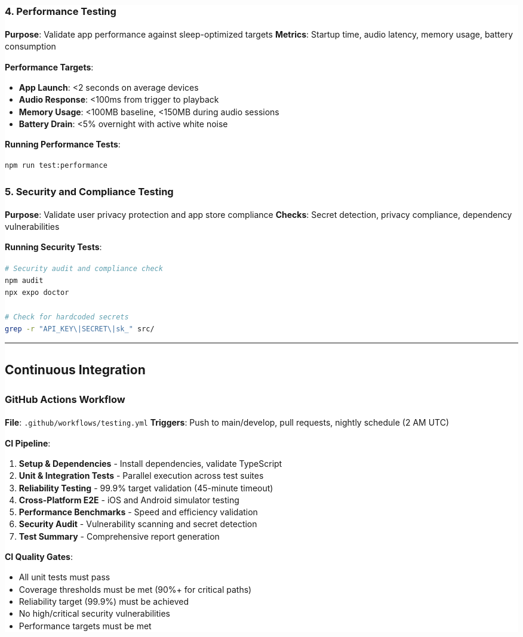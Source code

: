 ### 4. Performance Testing

**Purpose**: Validate app performance against sleep-optimized targets
**Metrics**: Startup time, audio latency, memory usage, battery consumption

**Performance Targets**:
- **App Launch**: <2 seconds on average devices
- **Audio Response**: <100ms from trigger to playback
- **Memory Usage**: <100MB baseline, <150MB during audio sessions
- **Battery Drain**: <5% overnight with active white noise

**Running Performance Tests**:
```bash
npm run test:performance
```

### 5. Security and Compliance Testing

**Purpose**: Validate user privacy protection and app store compliance
**Checks**: Secret detection, privacy compliance, dependency vulnerabilities

**Running Security Tests**:
```bash
# Security audit and compliance check
npm audit
npx expo doctor

# Check for hardcoded secrets
grep -r "API_KEY\|SECRET\|sk_" src/
```

---

## Continuous Integration

### GitHub Actions Workflow

**File**: `.github/workflows/testing.yml`
**Triggers**: Push to main/develop, pull requests, nightly schedule (2 AM UTC)

**CI Pipeline**:
1. **Setup & Dependencies** - Install dependencies, validate TypeScript
2. **Unit & Integration Tests** - Parallel execution across test suites
3. **Reliability Testing** - 99.9% target validation (45-minute timeout)
4. **Cross-Platform E2E** - iOS and Android simulator testing
5. **Performance Benchmarks** - Speed and efficiency validation
6. **Security Audit** - Vulnerability scanning and secret detection
7. **Test Summary** - Comprehensive report generation

**CI Quality Gates**:
- All unit tests must pass
- Coverage thresholds must be met (90%+ for critical paths)
- Reliability target (99.9%) must be achieved
- No high/critical security vulnerabilities
- Performance targets must be met
